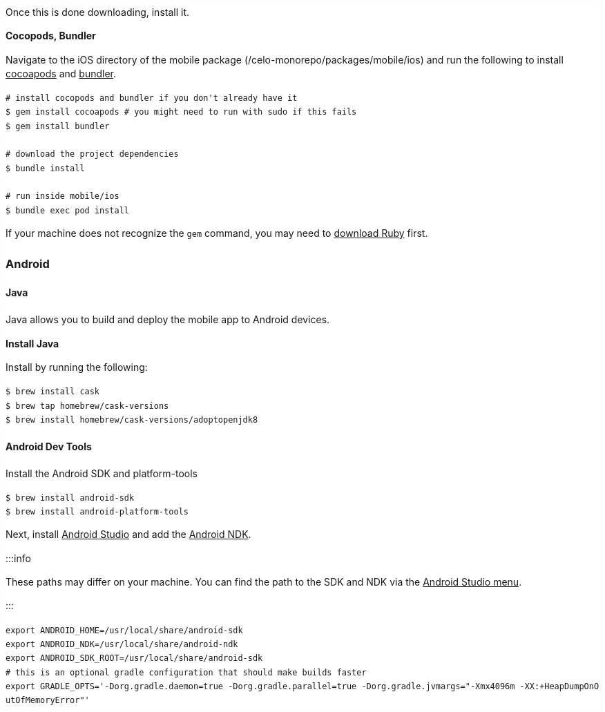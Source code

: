 Once this is done downloading, install it.

**Cocopods, Bundler**

Navigate to the iOS directory of the mobile package (/celo-monorepo/packages/mobile/ios) and run the following to install [cocoapods](https://cocoapods.org/) and [bundler](https://bundler.io/).

```shell
# install cocopods and bundler if you don't already have it
$ gem install cocoapods # you might need to run with sudo if this fails
$ gem install bundler
 
# download the project dependencies
$ bundle install
 
# run inside mobile/ios
$ bundle exec pod install
```

If your machine does not recognize the `gem` command, you may need to [download Ruby](https://rubyinstaller.org/) first.

### Android

#### Java

Java allows you to build and deploy the mobile app to Android devices.

**Install Java**

Install by running the following:

```shell
$ brew install cask
$ brew tap homebrew/cask-versions
$ brew install homebrew/cask-versions/adoptopenjdk8
```

#### Android Dev Tools

Install the Android SDK and platform-tools

```
$ brew install android-sdk
$ brew install android-platform-tools
```

Next, install [Android Studio](https://developer.android.com/studio) and add the [Android NDK](https://developer.android.com/studio/projects/install-ndk).

:::info

These paths may differ on your machine. You can find the path to the SDK and NDK via the [Android Studio menu](https://stackoverflow.com/questions/40520324/how-to-find-the-path-to-ndk).

:::

```shell
export ANDROID_HOME=/usr/local/share/android-sdk
export ANDROID_NDK=/usr/local/share/android-ndk
export ANDROID_SDK_ROOT=/usr/local/share/android-sdk
# this is an optional gradle configuration that should make builds faster
export GRADLE_OPTS='-Dorg.gradle.daemon=true -Dorg.gradle.parallel=true -Dorg.gradle.jvmargs="-Xmx4096m -XX:+HeapDumpOnOutOfMemoryError"'
```
